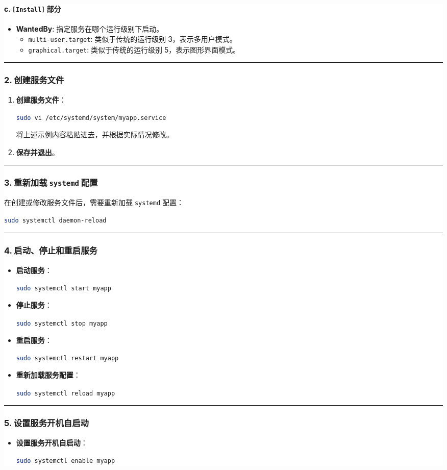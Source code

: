 #### c. `[Install]` 部分

- **WantedBy**: 指定服务在哪个运行级别下启动。
  - `multi-user.target`: 类似于传统的运行级别 3，表示多用户模式。
  - `graphical.target`: 类似于传统的运行级别 5，表示图形界面模式。

---

### 2. 创建服务文件

1. **创建服务文件**：
   ```bash
   sudo vi /etc/systemd/system/myapp.service
   ```
   将上述示例内容粘贴进去，并根据实际情况修改。

2. **保存并退出**。

---

### 3. 重新加载 `systemd` 配置

在创建或修改服务文件后，需要重新加载 `systemd` 配置：

```bash
sudo systemctl daemon-reload
```

---

### 4. 启动、停止和重启服务

- **启动服务**：
  ```bash
  sudo systemctl start myapp
  ```

- **停止服务**：
  ```bash
  sudo systemctl stop myapp
  ```

- **重启服务**：
  ```bash
  sudo systemctl restart myapp
  ```

- **重新加载服务配置**：
  ```bash
  sudo systemctl reload myapp
  ```

---

### 5. 设置服务开机自启动

- **设置服务开机自启动**：
  ```bash
  sudo systemctl enable myapp
  ```
